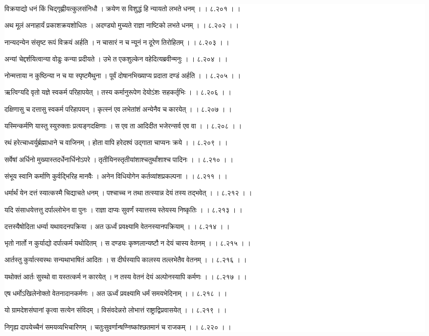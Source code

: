 विक्रयाद्यो धनं किं चिद्गृह्णीयत्कुलसंनिधौ ।
क्रयेण स विशुद्धं हि न्यायतो लभते धनम् । । ८.२०१ । ।

अथ मूलं अनाहार्यं प्रकाशक्रयशोधितः ।
अदण्ड्यो मुच्यते राज्ञा नाष्टिको लभते धनम् । । ८.२०२ । ।

नान्यदन्येन संसृष्ट रूपं विक्रयं अर्हति ।
न चासारं न च न्यूनं न दूरेण तिरोहितम् । । ८.२०३ । ।

अन्यां चेद्दर्शयित्वान्या वोढुः कन्या प्रदीयते ।
उभे त एकशुल्केन वहेदित्यब्रवीन्मनुः । । ८.२०४ । ।

नोन्मत्ताया न कुष्ठिन्या न च या स्पृष्टमैथुना ।
पूर्वं दोषानभिख्याप्य प्रदाता दण्डं अर्हति । । ८.२०५ । ।

ऋत्विग्यदि वृतो यज्ञे स्वकर्म परिहापयेत् ।
तस्य कर्मानुरूपेण देयोऽंशः सहकर्तृभिः । । ८.२०६ । ।

दक्षिणासु च दत्तासु स्वकर्म परिहापयन् ।
कृत्स्नं एव लभेतांशं अन्येनैव च कारयेत् । । ८.२०७ । ।

यस्मिन्कर्मणि यास्तु स्युरुक्ताः प्रत्यङ्गदक्षिणाः ।
स एव ता आदिदीत भजेरन्सर्व एव वा । । ८.२०८ । ।

रथं हरेत्चाध्वर्युर्ब्रह्माधाने च वाजिनम् ।
होता वापि हरेदश्वं उद्गाता चाप्यनः क्रये । । ८.२०९ । ।

सर्वेषां अर्धिनो मुख्यास्तदर्धेनार्धिनोऽपरे ।
तृतीयिनस्तृतीयांशाश्चतुर्थांशाश्च पादिनः । । ८.२१० । ।

संभूय स्वानि कर्माणि कुर्वद्भिरिह मानवैः ।
अनेन विधियोगेन कर्तव्यांशप्रकल्पना । । ८.२११ । ।

धर्मार्थं येन दत्तं स्यात्कस्मै चिद्याचते धनम् ।
पश्चाच्च न तथा तत्स्यान्न देयं तस्य तद्भवेत् । । ८.२१२ । ।

यदि संसाधयेत्तत्तु दर्पाल्लोभेन वा पुनः ।
राज्ञा दाप्यः सुवर्णं स्यात्तस्य स्तेयस्य निष्कृतिः । । ८.२१३ । ।

दत्तस्यैषोदिता धर्म्या यथावदनपक्रिया ।
अत ऊर्ध्वं प्रवक्ष्यामि वेतनस्यानपक्रियाम् । । ८.२१४ । ।

भृतो नार्तो न कुर्याद्यो दर्पात्कर्म यथोदितम् ।
स दण्ड्यः कृष्णलान्यष्टौ न देयं चास्य वेतनम् । । ८.२१५ । ।

आर्तस्तु कुर्यात्स्वस्थः सन्यथाभाषितं आदितः ।
स दीर्घस्यापि कालस्य तल्लभेतैव वेतनम् । । ८.२१६ । ।

यथोक्तं आर्तः सुस्थो वा यस्तत्कर्म न कारयेत् ।
न तस्य वेतनं देयं अल्पोनस्यापि कर्मणः । । ८.२१७ । ।

एष धर्मोऽखिलेनोक्तो वेतनादानकर्मणः ।
अत ऊर्ध्वं प्रवक्ष्यामि धर्मं समयभेदिनाम् । । ८.२१८ । ।

यो ग्रामदेशसंघानां कृत्वा सत्येन संविदम् ।
विसंवदेन्नरो लोभात्तं राष्ट्राद्विप्रवासयेत् । । ८.२१९ । ।

निगृह्य दापयेच्चैनं समयव्यभिचारिणम् ।
चतुःसुवर्णान्षण्निष्कांश्छतमानं च राजकम् । । ८.२२० । ।
